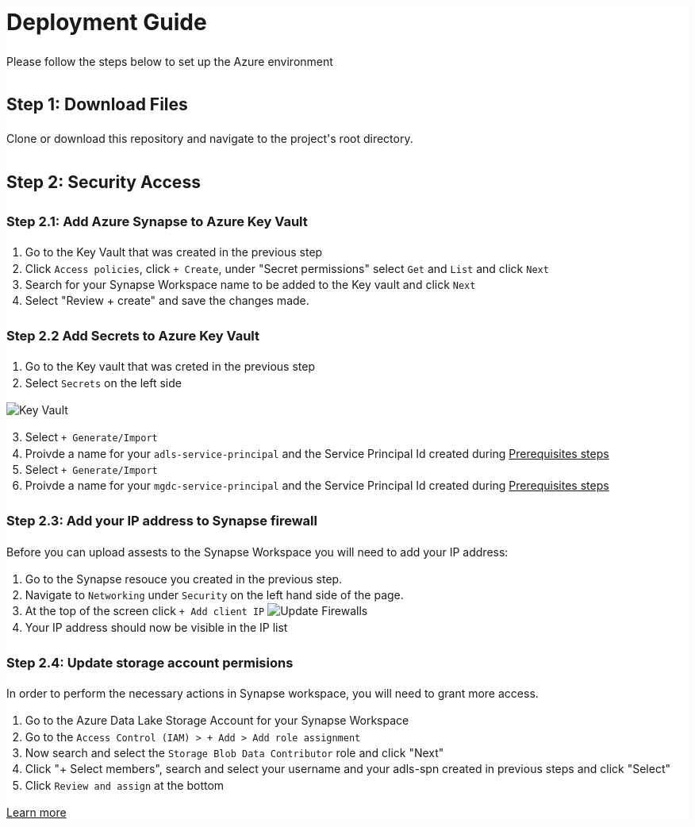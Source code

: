 # Deployment Guide 
Please follow the steps below to set up the Azure environment


## Step 1: Download Files
Clone or download this repository and navigate to the project's root directory.

## Step 2: Security Access
### Step 2.1: Add Azure Synapse to Azure Key Vault 
1. Go to the Key Vault that was created in the previous step 
2. Click `Access policies`, click `+ Create`, under "Secret permissions" select `Get` and `List` and click `Next`
3. Search for your Synapse Workspace name to be added to the Key vault and click `Next` 
4. Select "Review + create" and save the changes made. 

### Step 2.2 Add Secrets to Azure Key Vault
1. Go to the Key vault that was creted in the previous step
2. Select `Secrets` on the left side

![Key Vault](./img/KeyVaultSecrets.png)

3. Select `+ Generate/Import` 
4. Proivde a name for your `adls-service-principal` and the Service Principal Id created during [Prerequisites steps](./Prerequisites.md)
5. Select `+ Generate/Import` 
6. Proivde a name for your `mgdc-service-principal` and the Service Principal Id created during [Prerequisites steps](./Prerequisites.md)


### Step 2.3: Add your IP address to Synapse firewall
Before you can upload assests to the Synapse Workspace you will need to add your IP address:
1. Go to the Synapse resouce you created in the previous step. 
2. Navigate to `Networking` under `Security` on the left hand side of the page.
3. At the top of the screen click `+ Add client IP`
    ![Update Firewalls](./img/deploy-firewall.png)  
4. Your IP address should now be visible in the IP list

### Step 2.4: Update storage account permisions 
In order to perform the necessary actions in Synapse workspace, you will need to grant more access.
1. Go to the Azure Data Lake Storage Account for your Synapse Workspace
2. Go to the `Access Control (IAM) > + Add > Add role assignment` 
3. Now search and select the `Storage Blob Data Contributor` role and click "Next" 
4. Click "+ Select members", search and select your username and your adls-spn created in previous steps and click "Select" 
5. Click `Review and assign` at the bottom

[Learn more](https://docs.microsoft.com/azure/synapse-analytics/security/how-to-set-up-access-control)
